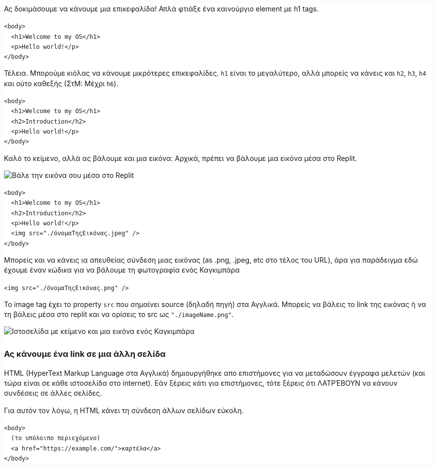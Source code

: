 Ας δοκιμάσουμε να κάνουμε μια επικεφαλίδα! Απλά φτιάξε ένα καινούργιο element με h1 tags.
```
<body>
  <h1>Welcome to my OS</h1>
  <p>Hello world!</p>
</body>
```

Τέλεια. Μπορούμε κιόλας να κάνουμε μικρότερες επικεφαλίδες. `h1` είναι το μεγαλύτερο, αλλά μπορείς να κάνεις και `h2`, `h3`, `h4` και ούτο καθεξής (ΣτΜ: Μέχρι `h6`).

```
<body>
  <h1>Welcome to my OS</h1>
  <h2>Introduction</h2>
  <p>Hello world!</p>
</body>
```

Καλό το κείμενο, αλλά ας βάλουμε και μια εικόνα:
Αρχικά, πρέπει να βάλουμε μια εικόνα μέσα στο Replit.

![Βάλε την εικόνα σου μέσα στο Replit](https://cloud-id4r1tr7g-hack-club-bot.vercel.app/0drag_drop.gif)

```
<body>
  <h1>Welcome to my OS</h1>
  <h2>Introduction</h2>
  <p>Hello world!</p>
  <img src="./όνομαΤηςΕικόνας.jpeg" />
</body>
```

Μπορείς και να κάνεις ια απευθείας σύνδεση μιας εικόνας (as .png, .jpeg, etc στο τέλος του URL), άρα για παράδειγμα εδώ έχουμε έναν κώδικα για να βάλουμε τη φωτογραφία ενός Καγκιμπάρα

`<img src="./όνομαΤηςΕικόνας.png" />`

Το image tag έχει το property `src` που σημαίνει source (δηλαδή πηγή) στα Αγγλικά. Μπορείς να βάλεις το link της εικόνας ή να τη βάλεις μέσα στο replit και να ορίσεις το src ως `"./imageName.png"`.

![Ιστοσελίδα με κείμενο και μια εικόνα ενός Καγκιμπάρα](https://cloud-33eico6lp-hack-club-bot.vercel.app/0screenshot_2023-06-16_at_11.54.32_am.png)

### Ας κάνουμε ένα link σε μια άλλη σελίδα
HTML (HyperText Markup Language στα Αγγλικά) δημιουργήθηκε απο επιστήμονες για να μεταδώσουν έγγραφα μελετών (και τώρα είναι σε κάθε ιστοσελίδα στο internet). Εάν ξέρεις κάτι για επιστήμονες, τότε ξέρεις ότι ΛΑΤΡΈΒΟΥΝ να κάνουν συνδέσεις σε άλλες σελίδες.

Για αυτόν τον λόγω, η HTML κάνει τη σύνδεση άλλων σελίδων εύκολη.

```
<body>
  (το υπόλοιπο περιεχόμενο)
  <a href="https://example.com/">καρτέλα</a>
</body>
```

